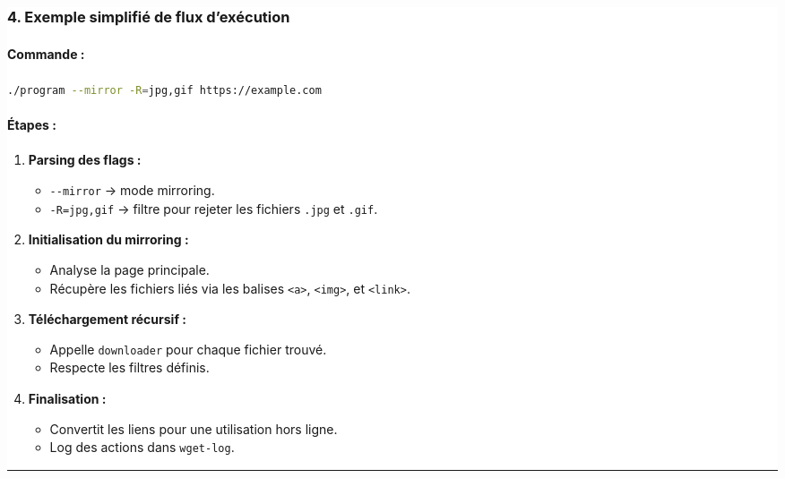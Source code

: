 
### 4. **Exemple simplifié de flux d’exécution**

#### Commande :
```bash
./program --mirror -R=jpg,gif https://example.com
```

#### Étapes :
1. **Parsing des flags :**
   - `--mirror` → mode mirroring.
   - `-R=jpg,gif` → filtre pour rejeter les fichiers `.jpg` et `.gif`.

2. **Initialisation du mirroring :**
   - Analyse la page principale.
   - Récupère les fichiers liés via les balises `<a>`, `<img>`, et `<link>`.

3. **Téléchargement récursif :**
   - Appelle `downloader` pour chaque fichier trouvé.
   - Respecte les filtres définis.

4. **Finalisation :**
   - Convertit les liens pour une utilisation hors ligne.
   - Log des actions dans `wget-log`.

---


